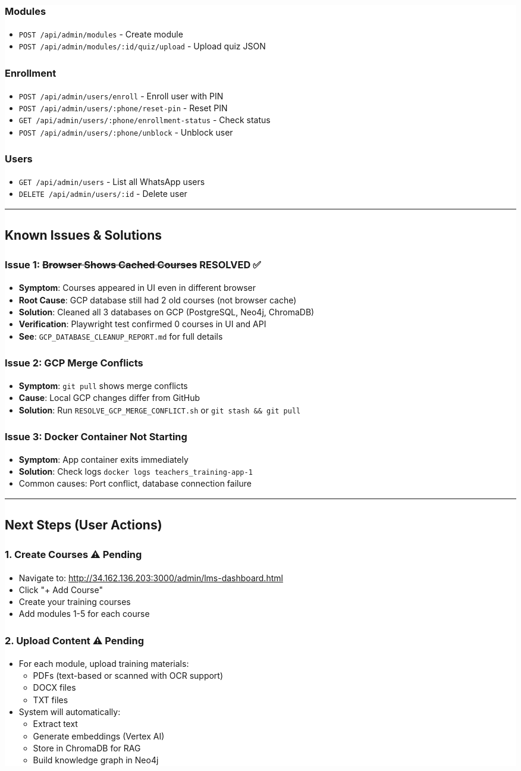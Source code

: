 ### Modules
- `POST /api/admin/modules` - Create module
- `POST /api/admin/modules/:id/quiz/upload` - Upload quiz JSON

### Enrollment
- `POST /api/admin/users/enroll` - Enroll user with PIN
- `POST /api/admin/users/:phone/reset-pin` - Reset PIN
- `GET /api/admin/users/:phone/enrollment-status` - Check status
- `POST /api/admin/users/:phone/unblock` - Unblock user

### Users
- `GET /api/admin/users` - List all WhatsApp users
- `DELETE /api/admin/users/:id` - Delete user

---

## Known Issues & Solutions

### Issue 1: ~~Browser Shows Cached Courses~~ **RESOLVED** ✅
- **Symptom**: Courses appeared in UI even in different browser
- **Root Cause**: GCP database still had 2 old courses (not browser cache)
- **Solution**: Cleaned all 3 databases on GCP (PostgreSQL, Neo4j, ChromaDB)
- **Verification**: Playwright test confirmed 0 courses in UI and API
- **See**: `GCP_DATABASE_CLEANUP_REPORT.md` for full details

### Issue 2: GCP Merge Conflicts
- **Symptom**: `git pull` shows merge conflicts
- **Cause**: Local GCP changes differ from GitHub
- **Solution**: Run `RESOLVE_GCP_MERGE_CONFLICT.sh` or `git stash && git pull`

### Issue 3: Docker Container Not Starting
- **Symptom**: App container exits immediately
- **Solution**: Check logs `docker logs teachers_training-app-1`
- Common causes: Port conflict, database connection failure

---

## Next Steps (User Actions)

### 1. Create Courses ⚠️ Pending
- Navigate to: http://34.162.136.203:3000/admin/lms-dashboard.html
- Click "+ Add Course"
- Create your training courses
- Add modules 1-5 for each course

### 2. Upload Content ⚠️ Pending
- For each module, upload training materials:
  - PDFs (text-based or scanned with OCR support)
  - DOCX files
  - TXT files
- System will automatically:
  - Extract text
  - Generate embeddings (Vertex AI)
  - Store in ChromaDB for RAG
  - Build knowledge graph in Neo4j
